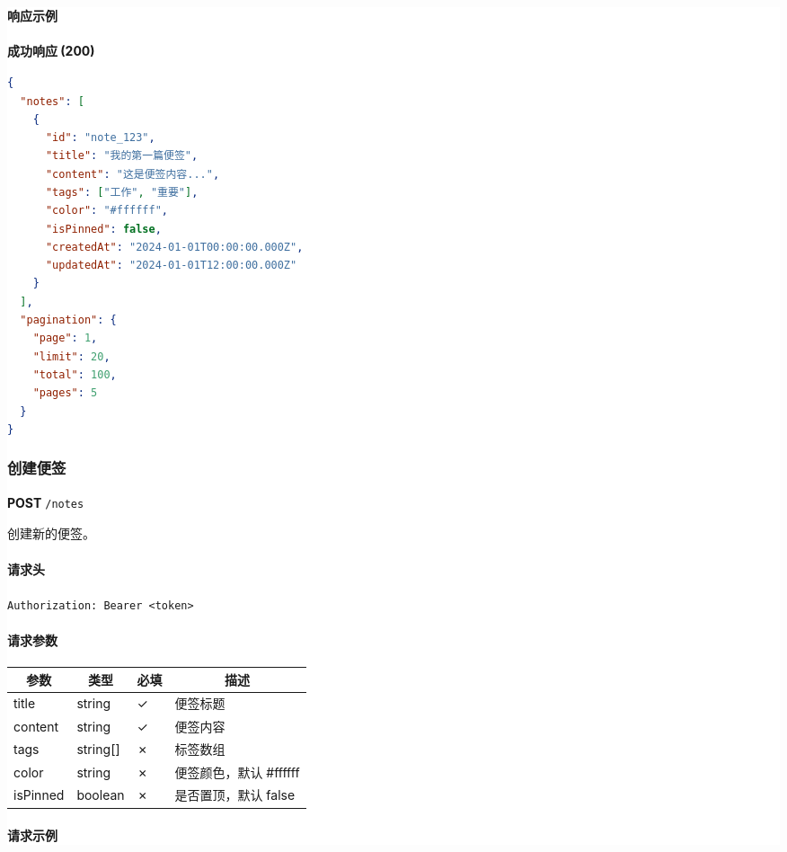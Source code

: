 #### 响应示例

**成功响应 (200)**

```json
{
  "notes": [
    {
      "id": "note_123",
      "title": "我的第一篇便签",
      "content": "这是便签内容...",
      "tags": ["工作", "重要"],
      "color": "#ffffff",
      "isPinned": false,
      "createdAt": "2024-01-01T00:00:00.000Z",
      "updatedAt": "2024-01-01T12:00:00.000Z"
    }
  ],
  "pagination": {
    "page": 1,
    "limit": 20,
    "total": 100,
    "pages": 5
  }
}
```

### 创建便签

**POST** `/notes`

创建新的便签。

#### 请求头

```
Authorization: Bearer <token>
```

#### 请求参数

| 参数 | 类型 | 必填 | 描述 |
|------|------|------|------|
| title | string | ✓ | 便签标题 |
| content | string | ✓ | 便签内容 |
| tags | string[] | ✗ | 标签数组 |
| color | string | ✗ | 便签颜色，默认 #ffffff |
| isPinned | boolean | ✗ | 是否置顶，默认 false |

#### 请求示例
